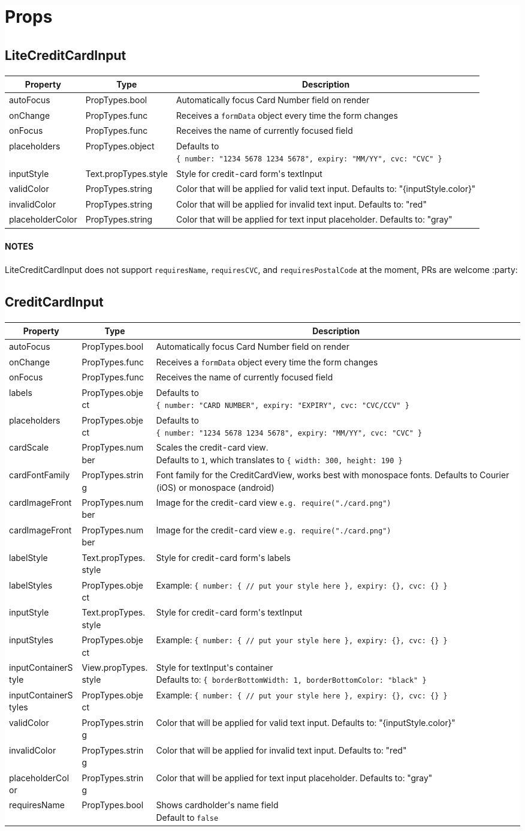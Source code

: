 # Props

## LiteCreditCardInput

| Property | Type | Description |
| -------- | -------- | -------- |
|autoFocus     | PropTypes.bool | Automatically focus Card Number field on render|
|onChange      | PropTypes.func | Receives a `formData` object every time the form changes |
|onFocus       | PropTypes.func | Receives the name of currently focused field |
|placeholders  | PropTypes.object | Defaults to <br/>`{ number: "1234 5678 1234 5678", expiry: "MM/YY", cvc: "CVC" }`  |
|inputStyle    | Text.propTypes.style | Style for credit-card form's textInput |
|validColor    | PropTypes.string | Color that will be applied for valid text input. Defaults to: "{inputStyle.color}" |
|invalidColor  | PropTypes.string | Color that will be applied for invalid text input. Defaults to: "red" |
|placeholderColor | PropTypes.string | Color that will be applied for text input placeholder. Defaults to: "gray" |


#### NOTES
LiteCreditCardInput does not support `requiresName`, `requiresCVC`, and `requiresPostalCode` at the moment, PRs are welcome :party:


## CreditCardInput

| Property | Type | Description |
| -------- | -------- | -------- |
|autoFocus | PropTypes.bool | Automatically focus Card Number field on render|
|onChange | PropTypes.func | Receives a `formData` object every time the form changes |
|onFocus | PropTypes.func | Receives the name of currently focused field |
|labels | PropTypes.object | Defaults to <br/>`{ number: "CARD NUMBER", expiry: "EXPIRY", cvc: "CVC/CCV" }` |
|placeholders | PropTypes.object | Defaults to <br/>`{ number: "1234 5678 1234 5678", expiry: "MM/YY", cvc: "CVC" }` |
|cardScale | PropTypes.number | Scales the credit-card view.<br/>Defaults to `1`, which translates to `{ width: 300, height: 190 }` |
|cardFontFamily | PropTypes.string | Font family for the CreditCardView, works best with monospace fonts. Defaults to Courier (iOS) or monospace (android) |
|cardImageFront | PropTypes.number | Image for the credit-card view `e.g. require("./card.png")` |
|cardImageFront | PropTypes.number | Image for the credit-card view `e.g. require("./card.png")` |
|labelStyle | Text.propTypes.style | Style for credit-card form's labels |
|labelStyles | PropTypes.object | Example: `{ number: { // put your style here }, expiry: {}, cvc: {} }` |
|inputStyle | Text.propTypes.style | Style for credit-card form's textInput |
|inputStyles | PropTypes.object | Example: `{ number: { // put your style here }, expiry: {}, cvc: {} }` |
|inputContainerStyle | View.propTypes.style | Style for textInput's container<br/> Defaults to: `{ borderBottomWidth: 1, borderBottomColor: "black" }` |
|inputContainerStyles | PropTypes.object | Example: `{ number: { // put your style here }, expiry: {}, cvc: {} }` |
|validColor | PropTypes.string | Color that will be applied for valid text input. Defaults to: "{inputStyle.color}" |
|invalidColor | PropTypes.string | Color that will be applied for invalid text input. Defaults to: "red" |
|placeholderColor | PropTypes.string | Color that will be applied for text input placeholder. Defaults to: "gray" |
|requiresName | PropTypes.bool | Shows cardholder's name field<br/> Default to `false` |